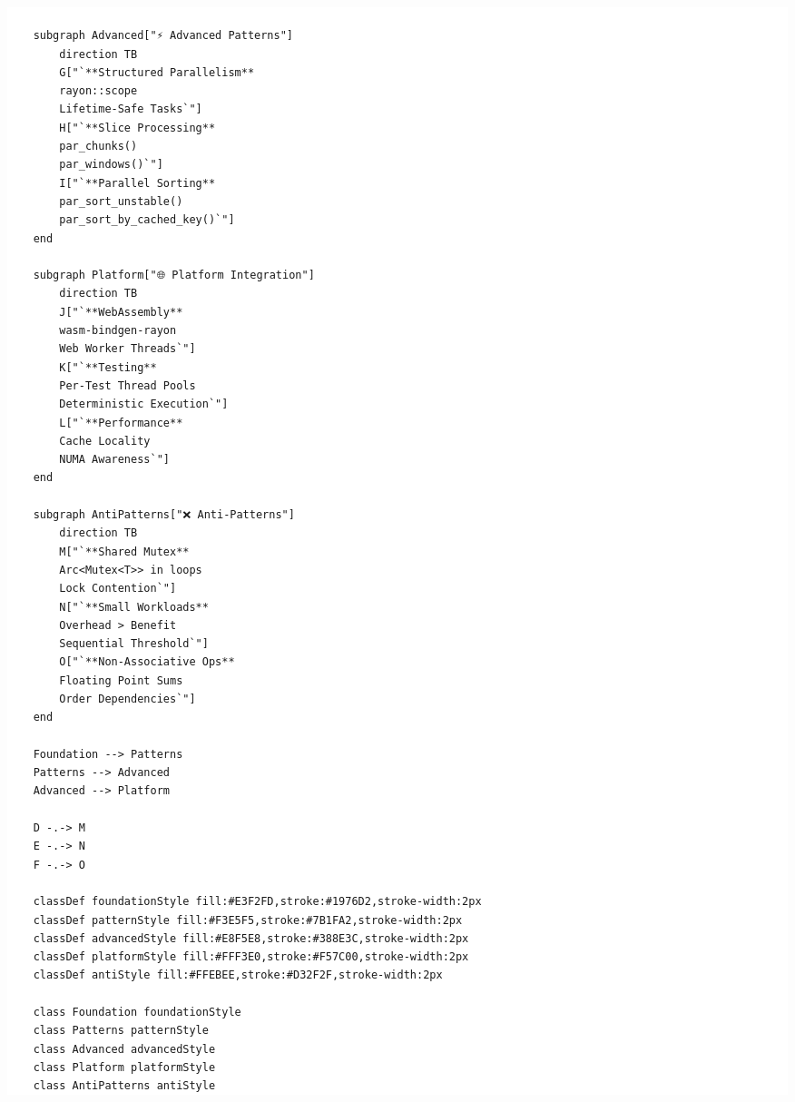 ```mermaid

    subgraph Advanced["⚡ Advanced Patterns"]
        direction TB
        G["`**Structured Parallelism**
        rayon::scope
        Lifetime-Safe Tasks`"]
        H["`**Slice Processing**
        par_chunks()
        par_windows()`"]
        I["`**Parallel Sorting**
        par_sort_unstable()
        par_sort_by_cached_key()`"]
    end

    subgraph Platform["🌐 Platform Integration"]
        direction TB
        J["`**WebAssembly**
        wasm-bindgen-rayon
        Web Worker Threads`"]
        K["`**Testing**
        Per-Test Thread Pools
        Deterministic Execution`"]
        L["`**Performance**
        Cache Locality
        NUMA Awareness`"]
    end

    subgraph AntiPatterns["❌ Anti-Patterns"]
        direction TB
        M["`**Shared Mutex**
        Arc<Mutex<T>> in loops
        Lock Contention`"]
        N["`**Small Workloads**
        Overhead > Benefit
        Sequential Threshold`"]
        O["`**Non-Associative Ops**
        Floating Point Sums
        Order Dependencies`"]
    end

    Foundation --> Patterns
    Patterns --> Advanced
    Advanced --> Platform
    
    D -.-> M
    E -.-> N
    F -.-> O

    classDef foundationStyle fill:#E3F2FD,stroke:#1976D2,stroke-width:2px
    classDef patternStyle fill:#F3E5F5,stroke:#7B1FA2,stroke-width:2px
    classDef advancedStyle fill:#E8F5E8,stroke:#388E3C,stroke-width:2px
    classDef platformStyle fill:#FFF3E0,stroke:#F57C00,stroke-width:2px
    classDef antiStyle fill:#FFEBEE,stroke:#D32F2F,stroke-width:2px

    class Foundation foundationStyle
    class Patterns patternStyle
    class Advanced advancedStyle
    class Platform platformStyle
    class AntiPatterns antiStyle
```